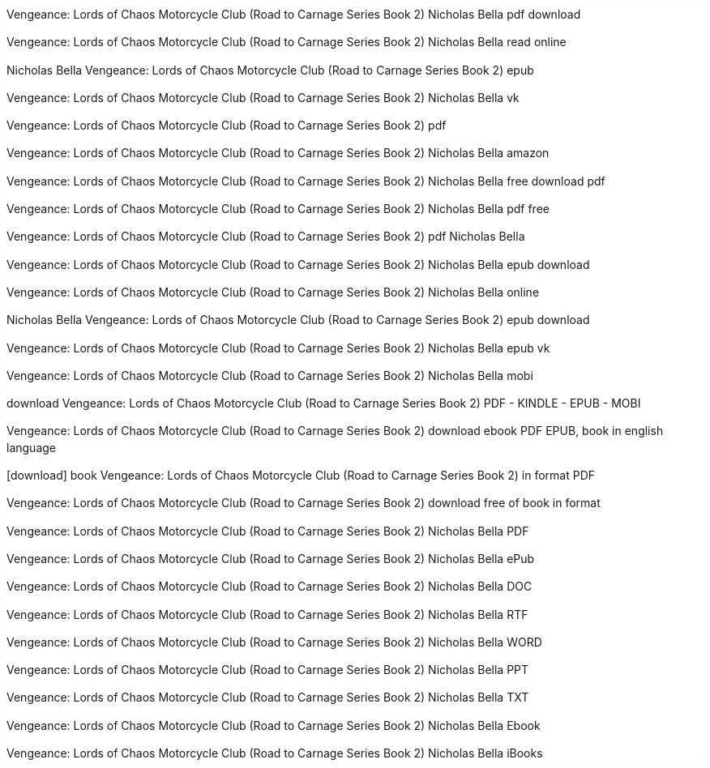 Vengeance: Lords of Chaos Motorcycle Club (Road to Carnage Series Book 2) Nicholas Bella pdf download

Vengeance: Lords of Chaos Motorcycle Club (Road to Carnage Series Book 2) Nicholas Bella read online

Nicholas Bella Vengeance: Lords of Chaos Motorcycle Club (Road to Carnage Series Book 2) epub

Vengeance: Lords of Chaos Motorcycle Club (Road to Carnage Series Book 2) Nicholas Bella vk

Vengeance: Lords of Chaos Motorcycle Club (Road to Carnage Series Book 2) pdf

Vengeance: Lords of Chaos Motorcycle Club (Road to Carnage Series Book 2) Nicholas Bella amazon

Vengeance: Lords of Chaos Motorcycle Club (Road to Carnage Series Book 2) Nicholas Bella free download pdf

Vengeance: Lords of Chaos Motorcycle Club (Road to Carnage Series Book 2) Nicholas Bella pdf free

Vengeance: Lords of Chaos Motorcycle Club (Road to Carnage Series Book 2) pdf Nicholas Bella

Vengeance: Lords of Chaos Motorcycle Club (Road to Carnage Series Book 2) Nicholas Bella epub download

Vengeance: Lords of Chaos Motorcycle Club (Road to Carnage Series Book 2) Nicholas Bella online

Nicholas Bella Vengeance: Lords of Chaos Motorcycle Club (Road to Carnage Series Book 2) epub download

Vengeance: Lords of Chaos Motorcycle Club (Road to Carnage Series Book 2) Nicholas Bella epub vk

Vengeance: Lords of Chaos Motorcycle Club (Road to Carnage Series Book 2) Nicholas Bella mobi

download Vengeance: Lords of Chaos Motorcycle Club (Road to Carnage Series Book 2) PDF - KINDLE - EPUB - MOBI

Vengeance: Lords of Chaos Motorcycle Club (Road to Carnage Series Book 2) download ebook PDF EPUB, book in english language

[download] book Vengeance: Lords of Chaos Motorcycle Club (Road to Carnage Series Book 2) in format PDF

Vengeance: Lords of Chaos Motorcycle Club (Road to Carnage Series Book 2) download free of book in format

Vengeance: Lords of Chaos Motorcycle Club (Road to Carnage Series Book 2) Nicholas Bella PDF

Vengeance: Lords of Chaos Motorcycle Club (Road to Carnage Series Book 2) Nicholas Bella ePub

Vengeance: Lords of Chaos Motorcycle Club (Road to Carnage Series Book 2) Nicholas Bella DOC

Vengeance: Lords of Chaos Motorcycle Club (Road to Carnage Series Book 2) Nicholas Bella RTF

Vengeance: Lords of Chaos Motorcycle Club (Road to Carnage Series Book 2) Nicholas Bella WORD

Vengeance: Lords of Chaos Motorcycle Club (Road to Carnage Series Book 2) Nicholas Bella PPT

Vengeance: Lords of Chaos Motorcycle Club (Road to Carnage Series Book 2) Nicholas Bella TXT

Vengeance: Lords of Chaos Motorcycle Club (Road to Carnage Series Book 2) Nicholas Bella Ebook

Vengeance: Lords of Chaos Motorcycle Club (Road to Carnage Series Book 2) Nicholas Bella iBooks
